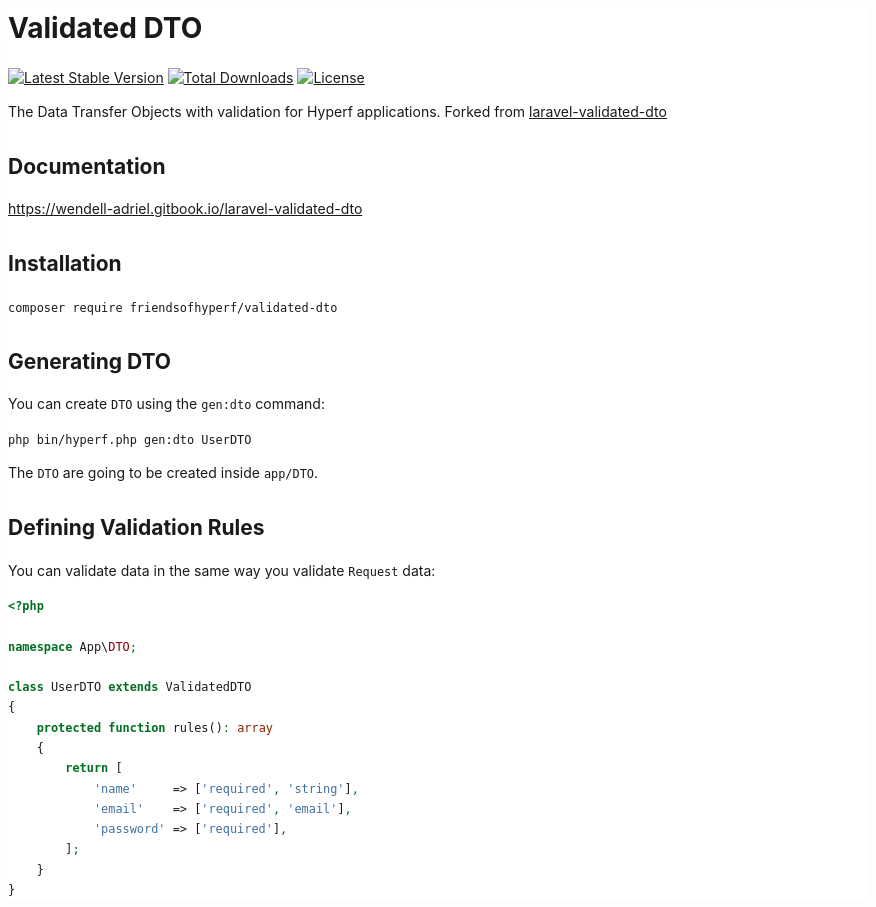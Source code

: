 # Validated DTO

[![Latest Stable Version](https://img.shields.io/packagist/v/friendsofhyperf/validated-dto)](https://packagist.org/packages/friendsofhyperf/validated-dto)
[![Total Downloads](https://img.shields.io/packagist/dt/friendsofhyperf/validated-dto)](https://packagist.org/packages/friendsofhyperf/validated-dto)
[![License](https://img.shields.io/packagist/l/friendsofhyperf/validated-dto)](https://github.com/friendsofhyperf/validated-dto)

The Data Transfer Objects with validation for Hyperf applications. Forked from [laravel-validated-dto](https://github.com/WendellAdriel/laravel-validated-dto)

## Documentation

https://wendell-adriel.gitbook.io/laravel-validated-dto

## Installation

```shell
composer require friendsofhyperf/validated-dto
```

## Generating DTO

You can create `DTO` using the `gen:dto` command:

```shell
php bin/hyperf.php gen:dto UserDTO
```

The `DTO` are going to be created inside `app/DTO`.

## Defining Validation Rules

You can validate data in the same way you validate `Request` data:

```php
<?php

namespace App\DTO;

class UserDTO extends ValidatedDTO
{
    protected function rules(): array
    {
        return [
            'name'     => ['required', 'string'],
            'email'    => ['required', 'email'],
            'password' => ['required'],
        ];
    }
}
```
